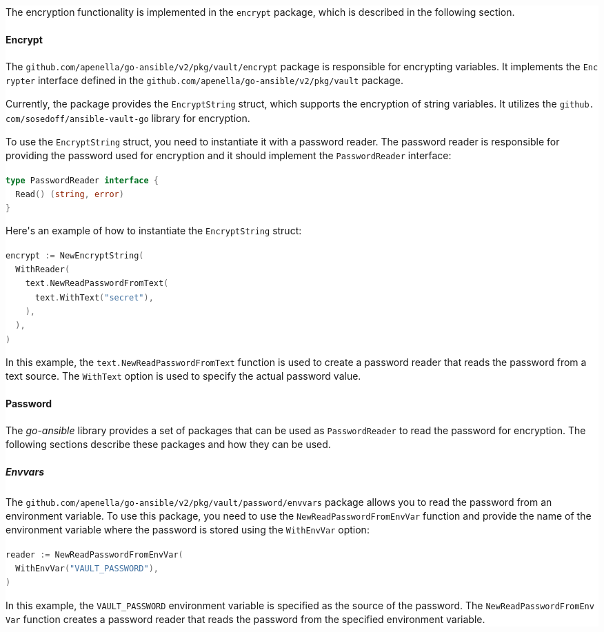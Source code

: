 The encryption functionality is implemented in the `encrypt` package, which is described in the following section.

#### Encrypt

The `github.com/apenella/go-ansible/v2/pkg/vault/encrypt` package is responsible for encrypting variables. It implements the `Encrypter` interface defined in the `github.com/apenella/go-ansible/v2/pkg/vault` package.

Currently, the package provides the `EncryptString` struct, which supports the encryption of string variables. It utilizes the `github.com/sosedoff/ansible-vault-go` library for encryption.

To use the `EncryptString` struct, you need to instantiate it with a password reader. The password reader is responsible for providing the password used for encryption and it should implement the `PasswordReader` interface:

```go
type PasswordReader interface {
  Read() (string, error)
}
```

Here's an example of how to instantiate the `EncryptString` struct:

```go
encrypt := NewEncryptString(
  WithReader(
    text.NewReadPasswordFromText(
      text.WithText("secret"),
    ),
  ),
)
```

In this example, the `text.NewReadPasswordFromText` function is used to create a password reader that reads the password from a text source. The `WithText` option is used to specify the actual password value.

#### Password

The _go-ansible_ library provides a set of packages that can be used as `PasswordReader` to read the password for encryption. The following sections describe these packages and how they can be used.

##### Envvars

The `github.com/apenella/go-ansible/v2/pkg/vault/password/envvars` package allows you to read the password from an environment variable. To use this package, you need to use the `NewReadPasswordFromEnvVar` function and provide the name of the environment variable where the password is stored using the `WithEnvVar` option:

```go
reader := NewReadPasswordFromEnvVar(
  WithEnvVar("VAULT_PASSWORD"),
)
```

In this example, the `VAULT_PASSWORD` environment variable is specified as the source of the password. The `NewReadPasswordFromEnvVar` function creates a password reader that reads the password from the specified environment variable.
